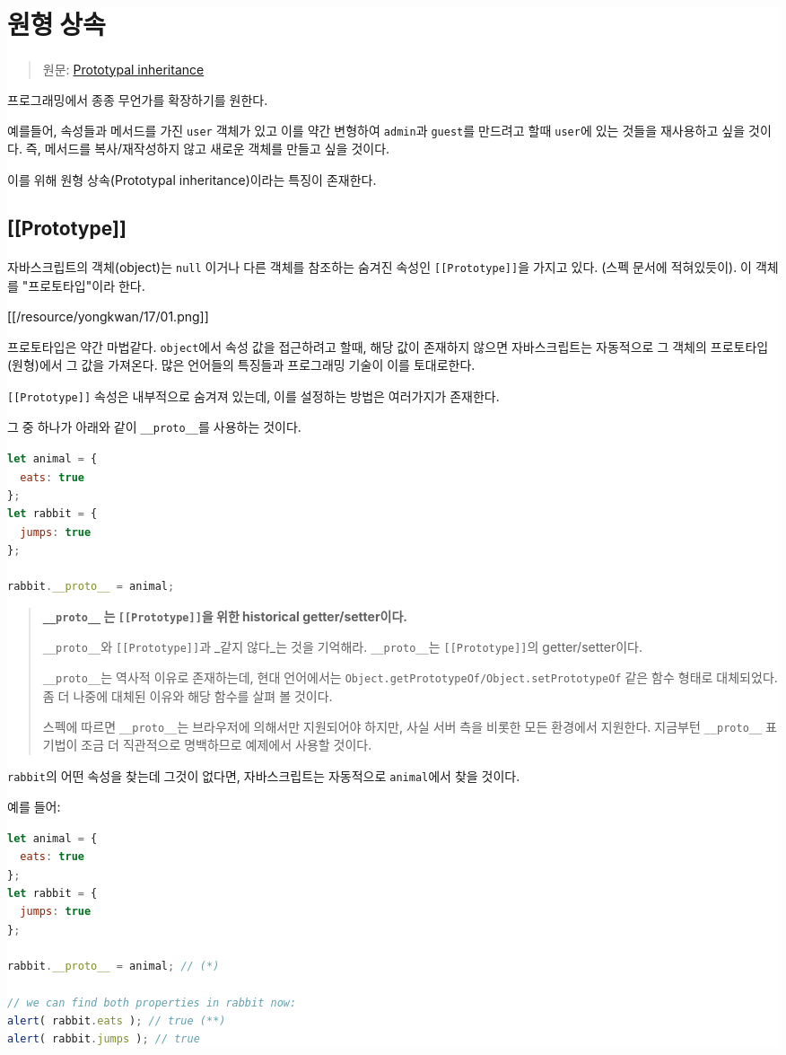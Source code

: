 
# 원형 상속

> 원문: [Prototypal inheritance](https://javascript.info/prototype-inheritance)

프로그래밍에서 종종 무언가를 확장하기를 원한다.

예를들어, 속성들과 메서드를 가진 `user` 객체가 있고 이를 약간 변형하여  `admin`과 `guest`를 만드려고 할때  `user`에 있는 것들을 재사용하고 싶을 것이다. 즉, 메서드를 복사/재작성하지 않고 새로운 객체를 만들고 싶을 것이다.

 이를 위해 원형 상속(Prototypal inheritance)이라는 특징이 존재한다.
 
## [[Prototype]]

자바스크립트의 객체(object)는  `null` 이거나 다른 객체를 참조하는 숨겨진 속성인 `[[Prototype]]`을 가지고 있다. (스펙 문서에 적혀있듯이). 이 객체를 "프로토타입"이라 한다.

[[/resource/yongkwan/17/01.png]]

프로토타입은 약간 마법같다. `object`에서 속성 값을 접근하려고 할때, 해당 값이 존재하지 않으면 자바스크립트는 자동적으로 그 객체의 프로토타입(원형)에서 그 값을 가져온다. 많은 언어들의 특징들과 프로그래밍 기술이 이를 토대로한다.

`[[Prototype]]` 속성은 내부적으로 숨겨져 있는데, 이를 설정하는 방법은 여러가지가 존재한다.

그 중 하나가 아래와 같이 `__proto__`를 사용하는 것이다.

```js
let animal = {
  eats: true
};
let rabbit = {
  jumps: true
};

rabbit.__proto__ = animal;
```

> **`__proto__` 는 `[[Prototype]]`을 위한 historical getter/setter이다.**
> 
> `__proto__`와 `[[Prototype]]`과 _같지 않다_는 것을 기억해라. `__proto__`는 `[[Prototype]]`의 getter/setter이다.
>
> `__proto__`는 역사적 이유로 존재하는데, 현대 언어에서는 `Object.getPrototypeOf/Object.setPrototypeOf` 같은 함수 형태로 대체되었다. 좀 더 나중에 대체된 이유와 해당 함수를 살펴 볼 것이다.
>
> 스펙에 따르면 `__proto__`는 브라우저에 의해서만 지원되어야 하지만, 사실 서버 측을 비롯한 모든 환경에서 지원한다. 지금부턴 `__proto__` 표기법이 조금 더 직관적으로 명백하므로 예제에서 사용할 것이다.

`rabbit`의 어떤 속성을 찾는데 그것이 없다면, 자바스크립트는 자동적으로 `animal`에서 찾을 것이다.

예를 들어:

```js
let animal = {
  eats: true
};
let rabbit = {
  jumps: true
};

rabbit.__proto__ = animal; // (*)

// we can find both properties in rabbit now:
alert( rabbit.eats ); // true (**)
alert( rabbit.jumps ); // true
```
